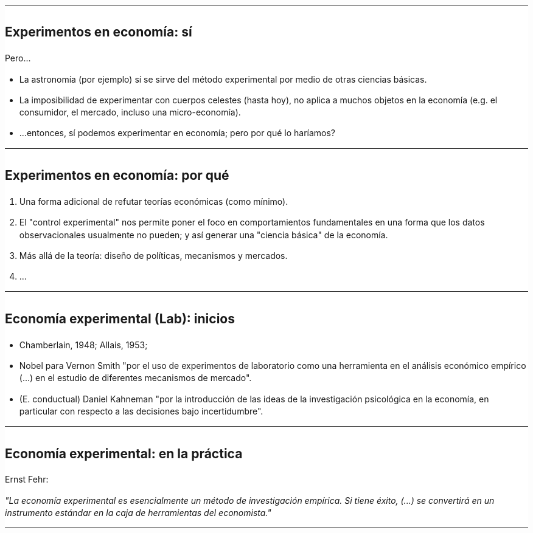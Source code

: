 ------

## Experimentos en economía: sí

Pero...

* La astronomía (por ejemplo) sí se sirve del método experimental por medio de otras ciencias básicas.


* La imposibilidad de experimentar con cuerpos celestes (hasta hoy), no aplica a muchos objetos en la economía (e.g. el consumidor, el mercado, incluso una micro-economía).

* ...entonces, sí podemos experimentar en economía; pero por qué lo haríamos?


------

## Experimentos en economía: por qué

1. Una forma adicional de refutar teorías económicas (como mínimo).

2. El "control experimental" nos permite poner el foco en comportamientos fundamentales en una forma que los datos observacionales usualmente no pueden; y así generar una "ciencia básica" de la economía.

3. Más allá de la teoría: diseño de políticas, mecanismos y mercados.

4. ...


------

## Economía experimental (Lab): inicios

* Chamberlain, 1948; Allais, 1953;


* Nobel para Vernon Smith "por el uso de experimentos de laboratorio como una
herramienta en el análisis económico empírico (...) en el estudio de diferentes mecanismos de mercado".

* (E. conductual) Daniel Kahneman "por la introducción de las ideas de la investigación psicológica en la economía,
en particular con respecto a las decisiones bajo incertidumbre".



-----

##  Economía experimental: en la práctica

Ernst Fehr:

_"La economía experimental es esencialmente un método de investigación empírica. Si tiene éxito, (...) se convertirá en un instrumento estándar en la caja de herramientas del economista."_

-----
